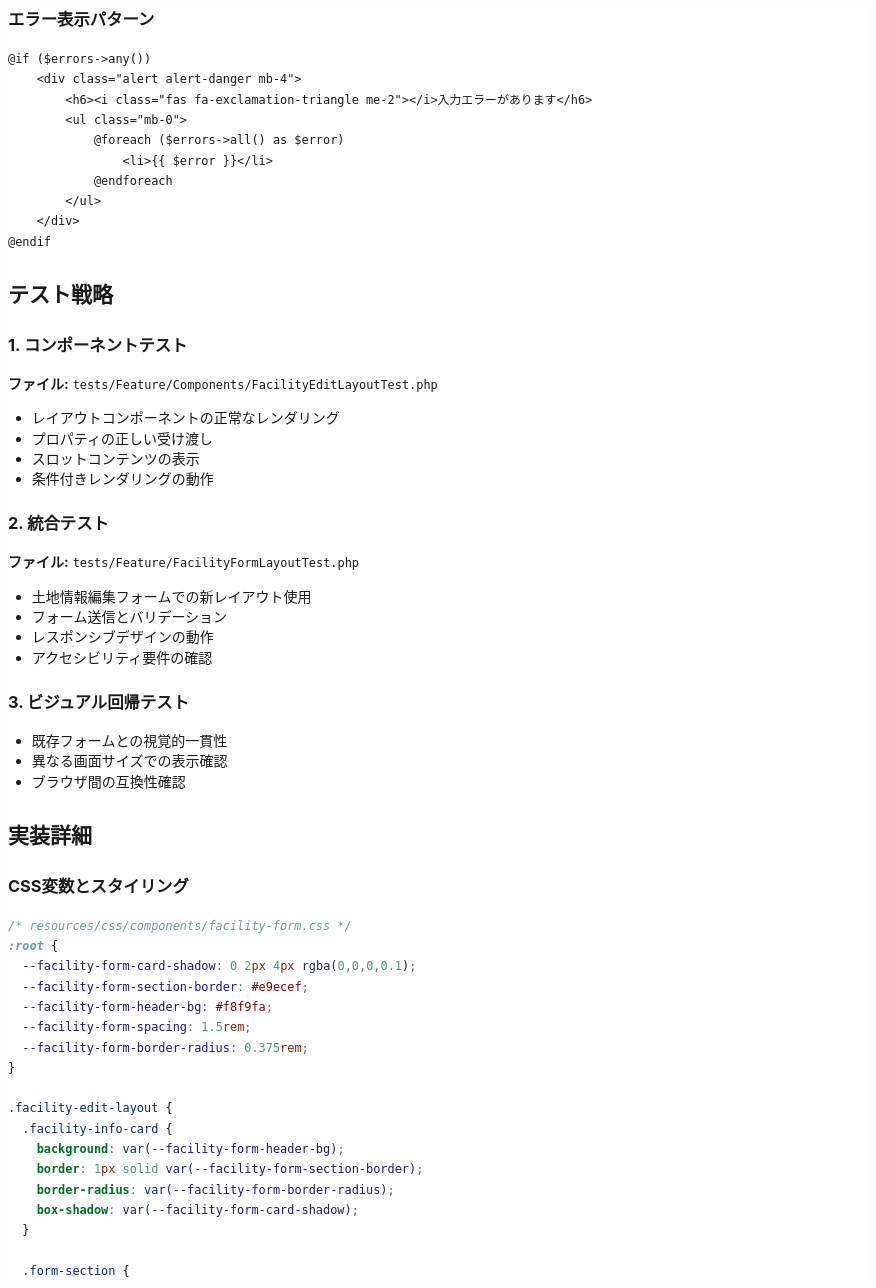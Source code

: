 ### エラー表示パターン

```blade
@if ($errors->any())
    <div class="alert alert-danger mb-4">
        <h6><i class="fas fa-exclamation-triangle me-2"></i>入力エラーがあります</h6>
        <ul class="mb-0">
            @foreach ($errors->all() as $error)
                <li>{{ $error }}</li>
            @endforeach
        </ul>
    </div>
@endif
```

## テスト戦略

### 1. コンポーネントテスト

**ファイル:** `tests/Feature/Components/FacilityEditLayoutTest.php`

- レイアウトコンポーネントの正常なレンダリング
- プロパティの正しい受け渡し
- スロットコンテンツの表示
- 条件付きレンダリングの動作

### 2. 統合テスト

**ファイル:** `tests/Feature/FacilityFormLayoutTest.php`

- 土地情報編集フォームでの新レイアウト使用
- フォーム送信とバリデーション
- レスポンシブデザインの動作
- アクセシビリティ要件の確認

### 3. ビジュアル回帰テスト

- 既存フォームとの視覚的一貫性
- 異なる画面サイズでの表示確認
- ブラウザ間の互換性確認

## 実装詳細

### CSS変数とスタイリング

```css
/* resources/css/components/facility-form.css */
:root {
  --facility-form-card-shadow: 0 2px 4px rgba(0,0,0,0.1);
  --facility-form-section-border: #e9ecef;
  --facility-form-header-bg: #f8f9fa;
  --facility-form-spacing: 1.5rem;
  --facility-form-border-radius: 0.375rem;
}

.facility-edit-layout {
  .facility-info-card {
    background: var(--facility-form-header-bg);
    border: 1px solid var(--facility-form-section-border);
    border-radius: var(--facility-form-border-radius);
    box-shadow: var(--facility-form-card-shadow);
  }
  
  .form-section {
```
